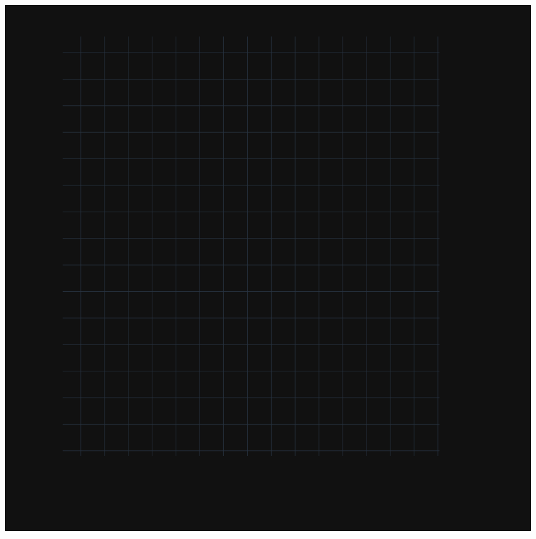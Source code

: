 <svg class="main-svg" xmlns="http://www.w3.org/2000/svg" xmlns:xlink="http://www.w3.org/1999/xlink" width="1000" height="1000" style="" viewBox="0 0 1000 1000"><rect x="0" y="0" width="1000" height="1000" style="fill: rgb(17, 17, 17); fill-opacity: 1;"/><defs id="defs-b41b53"><g class="clips"><clipPath id="clipb41b53xyplot" class="plotclip"><rect width="716" height="797"/></clipPath><clipPath class="axesclip" id="clipb41b53x"><rect x="110" y="0" width="716" height="1000"/></clipPath><clipPath class="axesclip" id="clipb41b53y"><rect x="0" y="60" width="1000" height="797"/></clipPath><clipPath class="axesclip" id="clipb41b53xy"><rect x="110" y="60" width="716" height="797"/></clipPath></g><g class="gradients"/><g class="patterns"/></defs><g class="bglayer"/><g class="layer-below"><g class="imagelayer"/><g class="shapelayer"/></g><g class="cartesianlayer"><g class="subplot xy"><g class="layer-subplot"><g class="shapelayer"/><g class="imagelayer"/></g><g class="minor-gridlayer"><g class="x"/><g class="y"/></g><g class="gridlayer"><g class="x"><path class="xgrid crisp" transform="translate(144.18,0)" d="M0,60v797" style="stroke: rgb(40, 52, 66); stroke-opacity: 1; stroke-width: 1px;"/><path class="xgrid crisp" transform="translate(189.44,0)" d="M0,60v797" style="stroke: rgb(40, 52, 66); stroke-opacity: 1; stroke-width: 1px;"/><path class="xgrid crisp" transform="translate(234.69,0)" d="M0,60v797" style="stroke: rgb(40, 52, 66); stroke-opacity: 1; stroke-width: 1px;"/><path class="xgrid crisp" transform="translate(279.94,0)" d="M0,60v797" style="stroke: rgb(40, 52, 66); stroke-opacity: 1; stroke-width: 1px;"/><path class="xgrid crisp" transform="translate(325.2,0)" d="M0,60v797" style="stroke: rgb(40, 52, 66); stroke-opacity: 1; stroke-width: 1px;"/><path class="xgrid crisp" transform="translate(370.45,0)" d="M0,60v797" style="stroke: rgb(40, 52, 66); stroke-opacity: 1; stroke-width: 1px;"/><path class="xgrid crisp" transform="translate(415.71,0)" d="M0,60v797" style="stroke: rgb(40, 52, 66); stroke-opacity: 1; stroke-width: 1px;"/><path class="xgrid crisp" transform="translate(460.96,0)" d="M0,60v797" style="stroke: rgb(40, 52, 66); stroke-opacity: 1; stroke-width: 1px;"/><path class="xgrid crisp" transform="translate(506.21,0)" d="M0,60v797" style="stroke: rgb(40, 52, 66); stroke-opacity: 1; stroke-width: 1px;"/><path class="xgrid crisp" transform="translate(551.47,0)" d="M0,60v797" style="stroke: rgb(40, 52, 66); stroke-opacity: 1; stroke-width: 1px;"/><path class="xgrid crisp" transform="translate(596.72,0)" d="M0,60v797" style="stroke: rgb(40, 52, 66); stroke-opacity: 1; stroke-width: 1px;"/><path class="xgrid crisp" transform="translate(641.98,0)" d="M0,60v797" style="stroke: rgb(40, 52, 66); stroke-opacity: 1; stroke-width: 1px;"/><path class="xgrid crisp" transform="translate(687.23,0)" d="M0,60v797" style="stroke: rgb(40, 52, 66); stroke-opacity: 1; stroke-width: 1px;"/><path class="xgrid crisp" transform="translate(732.48,0)" d="M0,60v797" style="stroke: rgb(40, 52, 66); stroke-opacity: 1; stroke-width: 1px;"/><path class="xgrid crisp" transform="translate(777.74,0)" d="M0,60v797" style="stroke: rgb(40, 52, 66); stroke-opacity: 1; stroke-width: 1px;"/><path class="xgrid crisp" transform="translate(822.99,0)" d="M0,60v797" style="stroke: rgb(40, 52, 66); stroke-opacity: 1; stroke-width: 1px;"/></g><g class="y"><path class="ygrid crisp" transform="translate(0,847.45)" d="M110,0h716" style="stroke: rgb(40, 52, 66); stroke-opacity: 1; stroke-width: 1px;"/><path class="ygrid crisp" transform="translate(0,797)" d="M110,0h716" style="stroke: rgb(40, 52, 66); stroke-opacity: 1; stroke-width: 1px;"/><path class="ygrid crisp" transform="translate(0,746.56)" d="M110,0h716" style="stroke: rgb(40, 52, 66); stroke-opacity: 1; stroke-width: 1px;"/><path class="ygrid crisp" transform="translate(0,696.11)" d="M110,0h716" style="stroke: rgb(40, 52, 66); stroke-opacity: 1; stroke-width: 1px;"/><path class="ygrid crisp" transform="translate(0,645.66)" d="M110,0h716" style="stroke: rgb(40, 52, 66); stroke-opacity: 1; stroke-width: 1px;"/><path class="ygrid crisp" transform="translate(0,595.21)" d="M110,0h716" style="stroke: rgb(40, 52, 66); stroke-opacity: 1; stroke-width: 1px;"/><path class="ygrid crisp" transform="translate(0,544.77)" d="M110,0h716" style="stroke: rgb(40, 52, 66); stroke-opacity: 1; stroke-width: 1px;"/><path class="ygrid crisp" transform="translate(0,494.32)" d="M110,0h716" style="stroke: rgb(40, 52, 66); stroke-opacity: 1; stroke-width: 1px;"/><path class="ygrid crisp" transform="translate(0,443.87)" d="M110,0h716" style="stroke: rgb(40, 52, 66); stroke-opacity: 1; stroke-width: 1px;"/><path class="ygrid crisp" transform="translate(0,393.42)" d="M110,0h716" style="stroke: rgb(40, 52, 66); stroke-opacity: 1; stroke-width: 1px;"/><path class="ygrid crisp" transform="translate(0,342.98)" d="M110,0h716" style="stroke: rgb(40, 52, 66); stroke-opacity: 1; stroke-width: 1px;"/><path class="ygrid crisp" transform="translate(0,292.53)" d="M110,0h716" style="stroke: rgb(40, 52, 66); stroke-opacity: 1; stroke-width: 1px;"/><path class="ygrid crisp" transform="translate(0,242.08)" d="M110,0h716" style="stroke: rgb(40, 52, 66); stroke-opacity: 1; stroke-width: 1px;"/><path class="ygrid crisp" transform="translate(0,191.63)" d="M110,0h716" style="stroke: rgb(40, 52, 66); stroke-opacity: 1; stroke-width: 1px;"/><path class="ygrid crisp" transform="translate(0,141.19)" d="M110,0h716" style="stroke: rgb(40, 52, 66); stroke-opacity: 1; stroke-width: 1px;"/><path class="ygrid crisp" transform="translate(0,90.74)" d="M110,0h716" style="stroke: rgb(40, 52, 66); stroke-opacity: 1; stroke-width: 1px;"/></g></g><g class="zerolinelayer"/><g class="layer-between"><g class="shapelayer"/><g class="imagelayer"/></g><path class="xlines-below"/><path class="ylines-below"/><g class="overlines-below"/><g class="xaxislayer-below"/>